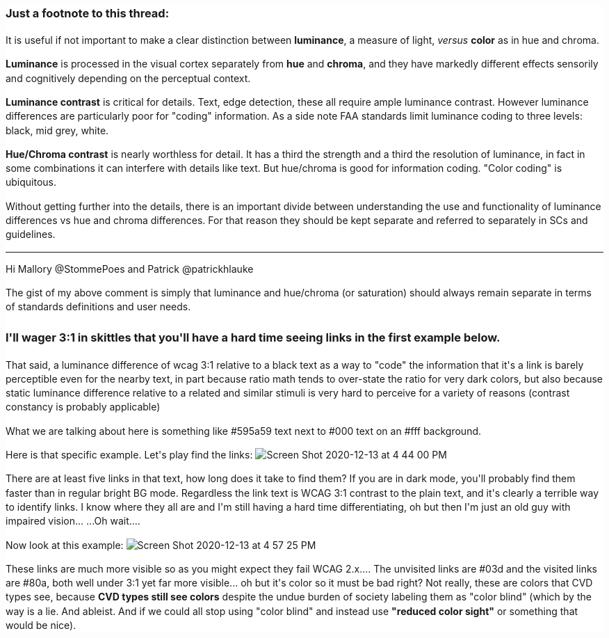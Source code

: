 ### Just a footnote to this thread:

It is useful if not important to make a clear distinction between **luminance**, a measure of light, _versus_ **color** as in hue and chroma.

**Luminance** is processed in the visual cortex separately from **hue** and **chroma**, and they have markedly different effects sensorily and cognitively depending on the perceptual context. 


**Luminance contrast** is critical for details. Text, edge detection, these all require ample luminance contrast. However luminance differences are particularly poor for "coding" information. As a side note FAA standards limit luminance coding to three levels: black, mid grey, white.

**Hue/Chroma contrast** is nearly worthless for detail. It has a third the strength and a third the resolution of luminance, in fact in some combinations it can interfere with details like text. But hue/chroma is good for information coding. "Color coding" is ubiquitous. 

Without getting further into the details, there is an important divide between understanding the use and functionality of luminance differences vs hue and chroma differences. For that reason they should be kept separate and referred to separately in SCs and guidelines.

-----

Hi Mallory @StommePoes and Patrick @patrickhlauke 

The gist of my above comment is simply that luminance and hue/chroma (or saturation) should always remain separate in terms of standards definitions and user needs.

### I'll wager 3:1 in skittles that you'll have a hard time seeing links in the first example below.
That said, a luminance difference of wcag 3:1 relative to a black text as a way to "code" the information that it's a link is barely perceptible even for the nearby text‚ in part because ratio math tends to over-state the ratio for very dark colors, but also because static luminance difference relative to a related and similar stimuli is very hard to perceive for a variety of reasons (contrast constancy is probably applicable) 

What we are talking about here is something like #595a59 text next to #000 text on an #fff background.

Here is that specific example. Let's play find the links: <img width="503" alt="Screen Shot 2020-12-13 at 4 44 00 PM" src="https://user-images.githubusercontent.com/42009457/102029357-0a5f3380-3d63-11eb-96d3-078fedb3fbc5.png">

There are at least five links in that text, how long does it take to find them?  If you are in dark mode, you'll probably find them faster than in regular bright BG mode. Regardless the link text is WCAG 3:1 contrast to the plain text, and it's clearly a terrible way to identify links. I know where they all are and I'm still having a hard time differentiating, oh but then I'm just an old guy with impaired vision... ...Oh wait....

Now look at this example:
<img width="503" alt="Screen Shot 2020-12-13 at 4 57 25 PM" src="https://user-images.githubusercontent.com/42009457/102029766-99208000-3d64-11eb-852f-f493ba4d2b0e.png">

These links are much more visible so as you might expect they fail WCAG 2.x....   The unvisited links are #03d and the visited links are #80a, both well under 3:1 yet far more visible... oh but it's color so it must be bad right? Not really, these are colors that CVD types see, because **CVD types still see colors** despite the undue burden of society labeling them as "color blind" (which by the way is a lie. And ableist. And if we could all stop using "color blind" and instead use **"reduced color sight"** or something that would be nice).

